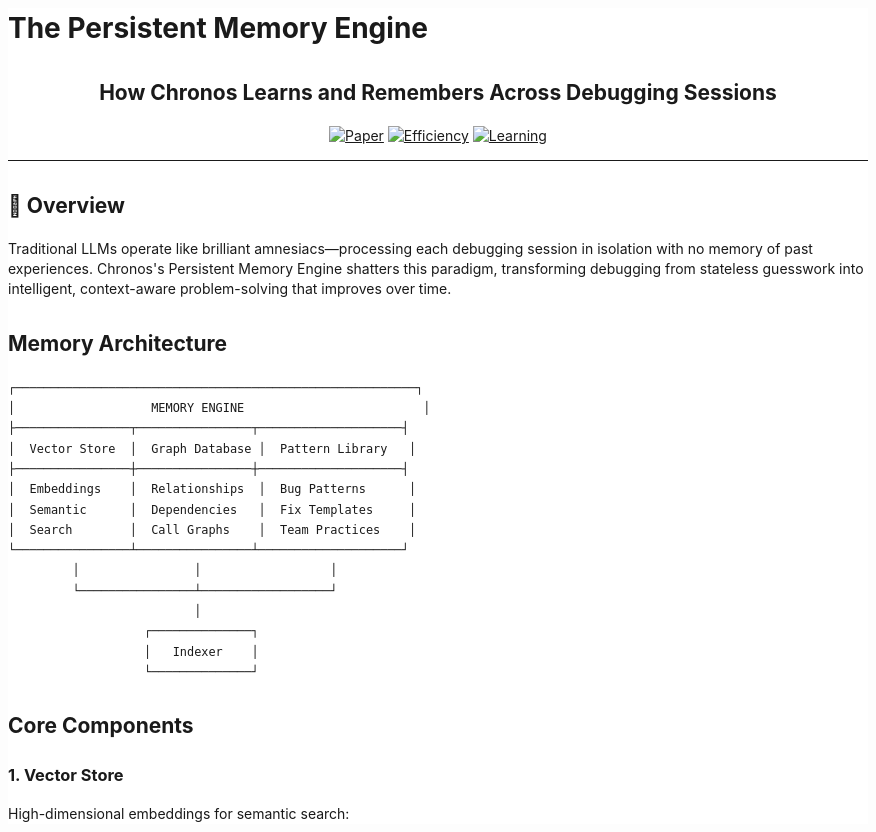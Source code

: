 # The Persistent Memory Engine

<div align="center">

## How Chronos Learns and Remembers Across Debugging Sessions

[![Paper](https://img.shields.io/badge/Paper-arXiv:2507.12482-red.svg?style=for-the-badge)](https://arxiv.org/abs/2507.12482)
[![Efficiency](https://img.shields.io/badge/Token%20Efficiency-7.3x-brightgreen.svg?style=for-the-badge)](../results/performance_tables/)
[![Learning](https://img.shields.io/badge/Success%20Improvement-35%25→65%25-yellow.svg?style=for-the-badge)](../results/)

</div>

---

## 🧠 Overview

Traditional LLMs operate like brilliant amnesiacs—processing each debugging session in isolation with no memory of past experiences. Chronos's Persistent Memory Engine shatters this paradigm, transforming debugging from stateless guesswork into intelligent, context-aware problem-solving that improves over time.

## Memory Architecture

```
┌────────────────────────────────────────────────────────┐
│                   MEMORY ENGINE                         │
├────────────────┬────────────────┬────────────────────┤
│  Vector Store  │  Graph Database │  Pattern Library   │
├────────────────┼────────────────┼────────────────────┤
│  Embeddings    │  Relationships  │  Bug Patterns      │
│  Semantic      │  Dependencies   │  Fix Templates     │
│  Search        │  Call Graphs    │  Team Practices    │
└────────────────┴────────────────┴────────────────────┘
         │                │                  │
         └────────────────┴──────────────────┘
                          │
                   ┌──────────────┐
                   │   Indexer    │
                   └──────────────┘
```

## Core Components

### 1. Vector Store

High-dimensional embeddings for semantic search:
